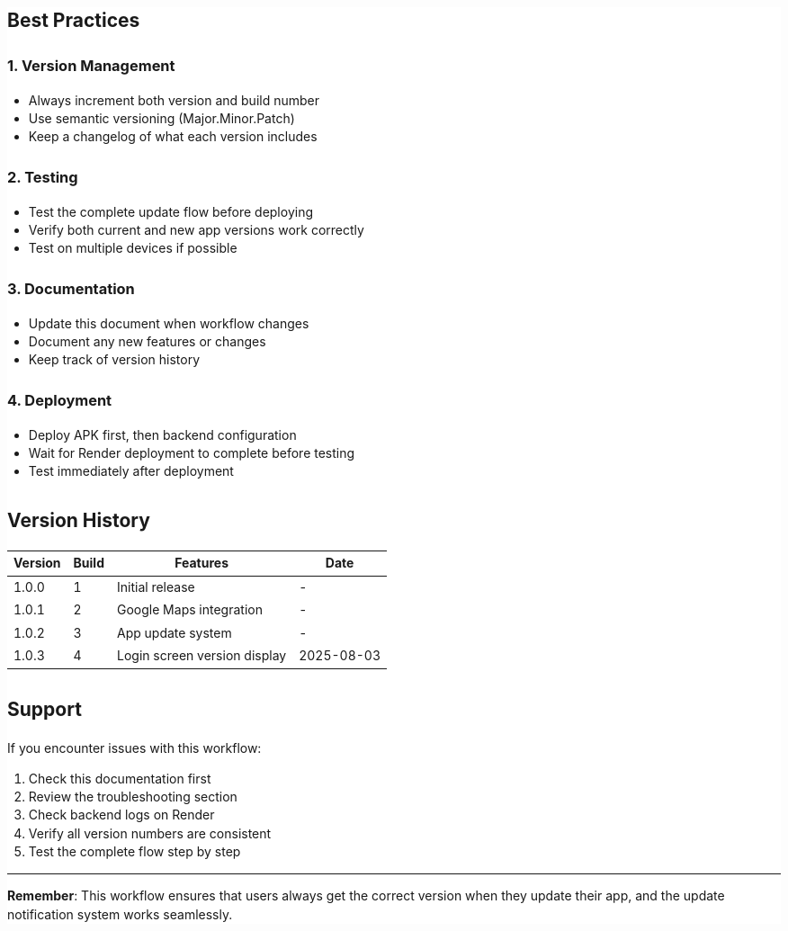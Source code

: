 ## Best Practices

### 1. Version Management
- Always increment both version and build number
- Use semantic versioning (Major.Minor.Patch)
- Keep a changelog of what each version includes

### 2. Testing
- Test the complete update flow before deploying
- Verify both current and new app versions work correctly
- Test on multiple devices if possible

### 3. Documentation
- Update this document when workflow changes
- Document any new features or changes
- Keep track of version history

### 4. Deployment
- Deploy APK first, then backend configuration
- Wait for Render deployment to complete before testing
- Test immediately after deployment

## Version History

| Version | Build | Features | Date |
|---------|-------|----------|------|
| 1.0.0 | 1 | Initial release | - |
| 1.0.1 | 2 | Google Maps integration | - |
| 1.0.2 | 3 | App update system | - |
| 1.0.3 | 4 | Login screen version display | 2025-08-03 |

## Support

If you encounter issues with this workflow:
1. Check this documentation first
2. Review the troubleshooting section
3. Check backend logs on Render
4. Verify all version numbers are consistent
5. Test the complete flow step by step

---

**Remember**: This workflow ensures that users always get the correct version when they update their app, and the update notification system works seamlessly. 